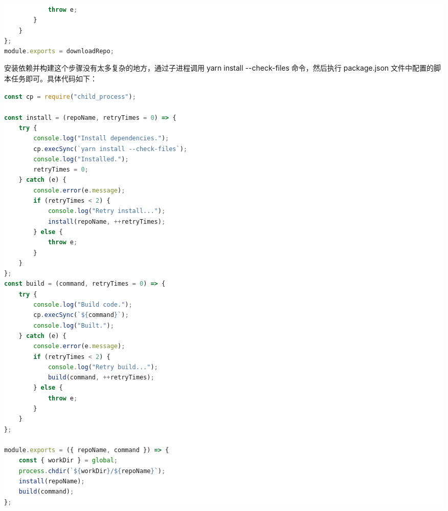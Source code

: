 ```js
			throw e;
		}
	}
};
module.exports = downloadRepo;
```

安装依赖并构建这个步骤没有太多复杂的地方，通过子进程调用 yarn install --check-files 命令，然后执行 package.json 文件中配置的脚本任务即可。具体代码如下：

```js
const cp = require("child_process");

const install = (repoName, retryTimes = 0) => {
	try {
		console.log("Install dependencies.");
		cp.execSync(`yarn install --check-files`);
		console.log("Installed.");
		retryTimes = 0;
	} catch (e) {
		console.error(e.message);
		if (retryTimes < 2) {
			console.log("Retry install...");
			install(repoName, ++retryTimes);
		} else {
			throw e;
		}
	}
};
const build = (command, retryTimes = 0) => {
	try {
		console.log("Build code.");
		cp.execSync(`${command}`);
		console.log("Built.");
	} catch (e) {
		console.error(e.message);
		if (retryTimes < 2) {
			console.log("Retry build...");
			build(command, ++retryTimes);
		} else {
			throw e;
		}
	}
};

module.exports = ({ repoName, command }) => {
	const { workDir } = global;
	process.chdir(`${workDir}/${repoName}`);
	install(repoName);
	build(command);
};
```
